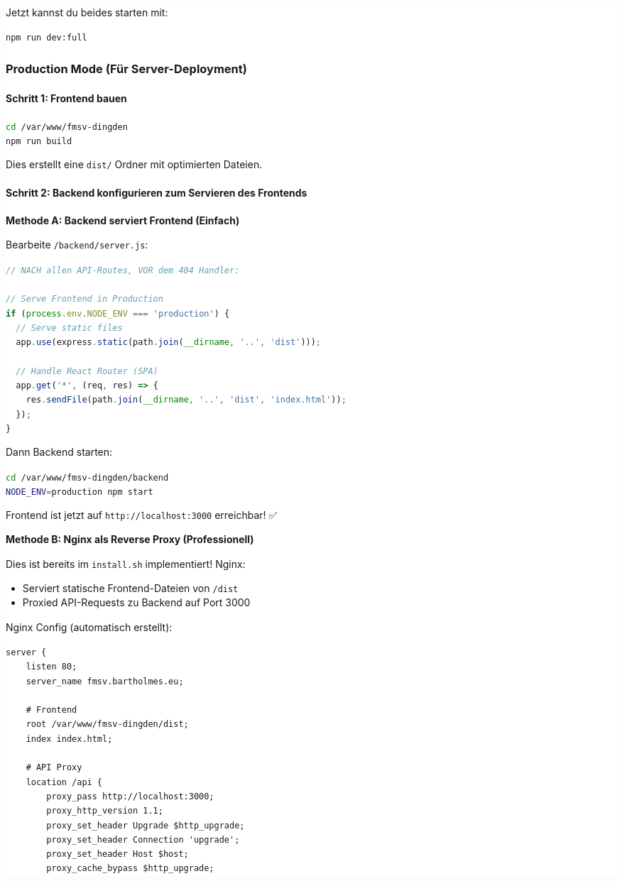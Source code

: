 Jetzt kannst du beides starten mit:
```bash
npm run dev:full
```

### Production Mode (Für Server-Deployment)

#### Schritt 1: Frontend bauen
```bash
cd /var/www/fmsv-dingden
npm run build
```

Dies erstellt eine `dist/` Ordner mit optimierten Dateien.

#### Schritt 2: Backend konfigurieren zum Servieren des Frontends

**Methode A: Backend serviert Frontend (Einfach)**

Bearbeite `/backend/server.js`:

```javascript
// NACH allen API-Routes, VOR dem 404 Handler:

// Serve Frontend in Production
if (process.env.NODE_ENV === 'production') {
  // Serve static files
  app.use(express.static(path.join(__dirname, '..', 'dist')));
  
  // Handle React Router (SPA)
  app.get('*', (req, res) => {
    res.sendFile(path.join(__dirname, '..', 'dist', 'index.html'));
  });
}
```

Dann Backend starten:
```bash
cd /var/www/fmsv-dingden/backend
NODE_ENV=production npm start
```

Frontend ist jetzt auf `http://localhost:3000` erreichbar! ✅

**Methode B: Nginx als Reverse Proxy (Professionell)**

Dies ist bereits im `install.sh` implementiert! Nginx:
- Serviert statische Frontend-Dateien von `/dist`
- Proxied API-Requests zu Backend auf Port 3000

Nginx Config (automatisch erstellt):
```nginx
server {
    listen 80;
    server_name fmsv.bartholmes.eu;
    
    # Frontend
    root /var/www/fmsv-dingden/dist;
    index index.html;
    
    # API Proxy
    location /api {
        proxy_pass http://localhost:3000;
        proxy_http_version 1.1;
        proxy_set_header Upgrade $http_upgrade;
        proxy_set_header Connection 'upgrade';
        proxy_set_header Host $host;
        proxy_cache_bypass $http_upgrade;
```